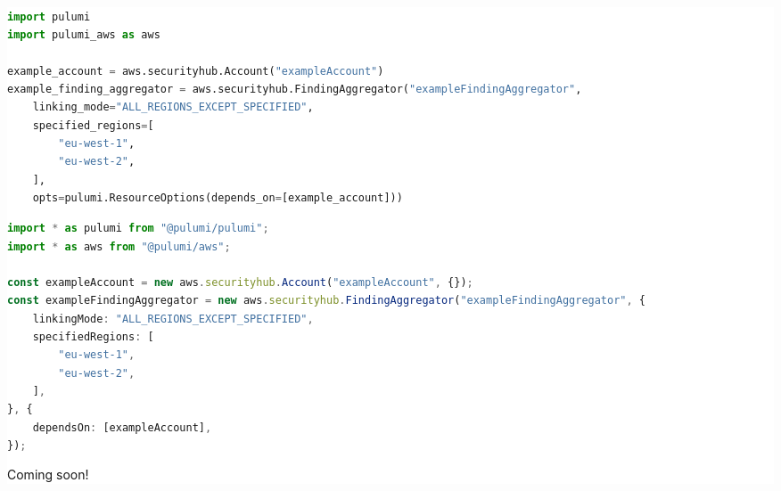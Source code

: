 
<div>
<pulumi-choosable type="language" values="python">

```python
import pulumi
import pulumi_aws as aws

example_account = aws.securityhub.Account("exampleAccount")
example_finding_aggregator = aws.securityhub.FindingAggregator("exampleFindingAggregator",
    linking_mode="ALL_REGIONS_EXCEPT_SPECIFIED",
    specified_regions=[
        "eu-west-1",
        "eu-west-2",
    ],
    opts=pulumi.ResourceOptions(depends_on=[example_account]))
```


</pulumi-choosable>
</div>


<div>
<pulumi-choosable type="language" values="typescript">


```typescript
import * as pulumi from "@pulumi/pulumi";
import * as aws from "@pulumi/aws";

const exampleAccount = new aws.securityhub.Account("exampleAccount", {});
const exampleFindingAggregator = new aws.securityhub.FindingAggregator("exampleFindingAggregator", {
    linkingMode: "ALL_REGIONS_EXCEPT_SPECIFIED",
    specifiedRegions: [
        "eu-west-1",
        "eu-west-2",
    ],
}, {
    dependsOn: [exampleAccount],
});
```


</pulumi-choosable>
</div>


<div>
<pulumi-choosable type="language" values="yaml">

Coming soon!

</pulumi-choosable>
</div>



